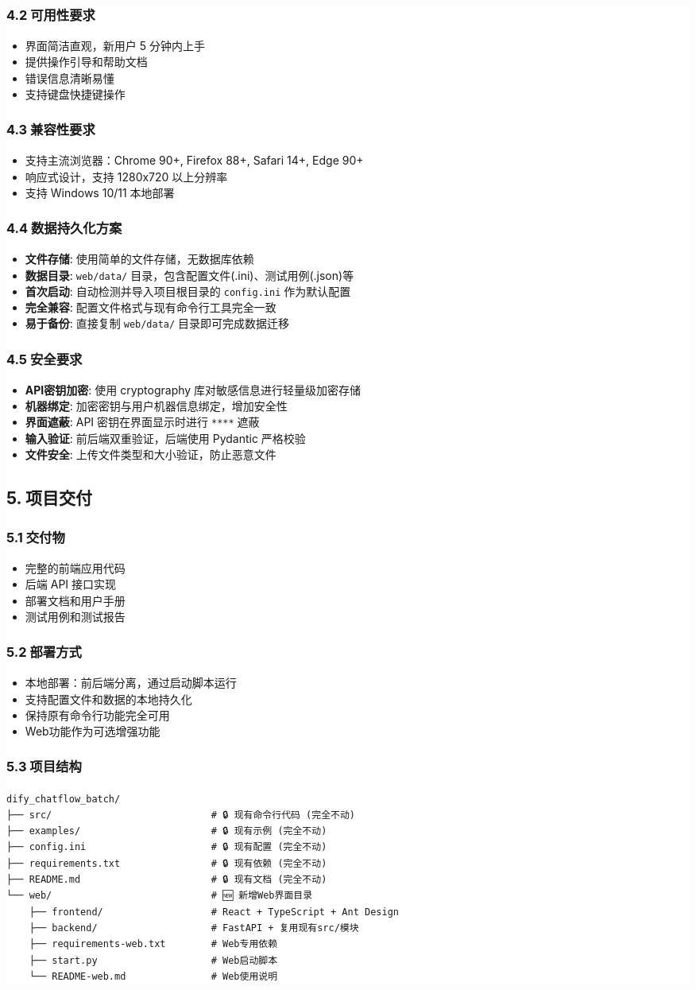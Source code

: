 ### 4.2 可用性要求
- 界面简洁直观，新用户 5 分钟内上手
- 提供操作引导和帮助文档
- 错误信息清晰易懂
- 支持键盘快捷键操作

### 4.3 兼容性要求
- 支持主流浏览器：Chrome 90+, Firefox 88+, Safari 14+, Edge 90+
- 响应式设计，支持 1280x720 以上分辨率
- 支持 Windows 10/11 本地部署

### 4.4 数据持久化方案
- **文件存储**: 使用简单的文件存储，无数据库依赖
- **数据目录**: `web/data/` 目录，包含配置文件(.ini)、测试用例(.json)等
- **首次启动**: 自动检测并导入项目根目录的 `config.ini` 作为默认配置
- **完全兼容**: 配置文件格式与现有命令行工具完全一致
- **易于备份**: 直接复制 `web/data/` 目录即可完成数据迁移

### 4.5 安全要求
- **API密钥加密**: 使用 cryptography 库对敏感信息进行轻量级加密存储
- **机器绑定**: 加密密钥与用户机器信息绑定，增加安全性
- **界面遮蔽**: API 密钥在界面显示时进行 `****` 遮蔽
- **输入验证**: 前后端双重验证，后端使用 Pydantic 严格校验
- **文件安全**: 上传文件类型和大小验证，防止恶意文件

## 5. 项目交付

### 5.1 交付物
- 完整的前端应用代码
- 后端 API 接口实现
- 部署文档和用户手册
- 测试用例和测试报告

### 5.2 部署方式
- 本地部署：前后端分离，通过启动脚本运行
- 支持配置文件和数据的本地持久化
- 保持原有命令行功能完全可用
- Web功能作为可选增强功能

### 5.3 项目结构
```
dify_chatflow_batch/
├── src/                            # 🔒 现有命令行代码 (完全不动)
├── examples/                       # 🔒 现有示例 (完全不动)
├── config.ini                      # 🔒 现有配置 (完全不动)
├── requirements.txt                # 🔒 现有依赖 (完全不动)
├── README.md                       # 🔒 现有文档 (完全不动)
└── web/                            # 🆕 新增Web界面目录
    ├── frontend/                   # React + TypeScript + Ant Design
    ├── backend/                    # FastAPI + 复用现有src/模块
    ├── requirements-web.txt        # Web专用依赖
    ├── start.py                    # Web启动脚本
    └── README-web.md               # Web使用说明
```
